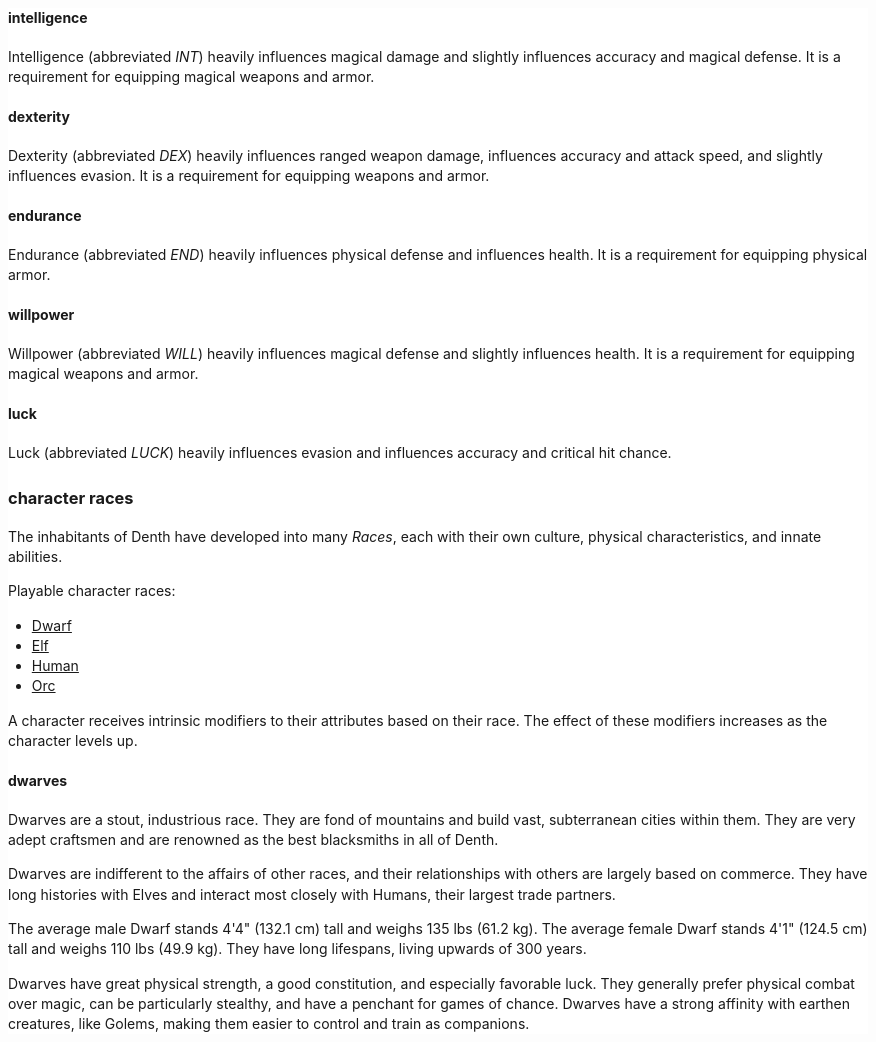 #### intelligence

Intelligence (abbreviated *INT*) heavily influences magical damage and slightly influences accuracy and magical defense. It is a requirement for equipping magical weapons and armor.

#### dexterity

Dexterity (abbreviated *DEX*) heavily influences ranged weapon damage, influences accuracy and attack speed, and slightly influences evasion. It is a requirement for equipping weapons and armor.

#### endurance

Endurance (abbreviated *END*) heavily influences physical defense and influences health. It is a requirement for equipping physical armor.

#### willpower

Willpower (abbreviated *WILL*) heavily influences magical defense and slightly influences health. It is a requirement for equipping magical weapons and armor.

#### luck

Luck (abbreviated *LUCK*) heavily influences evasion and influences accuracy and critical hit chance.

### character races

The inhabitants of Denth have developed into many *Races*, each with their own culture, physical characteristics, and innate abilities.

Playable character races:
  - [Dwarf](#dwarves)
  - [Elf](#elves)
  - [Human](#humans)
  - [Orc](#orcs)

A character receives intrinsic modifiers to their attributes based on their race. The effect of these modifiers increases as the character levels up.

#### dwarves

Dwarves are a stout, industrious race. They are fond of mountains and build vast, subterranean cities within them. They are very adept craftsmen and are renowned as the best blacksmiths in all of Denth.

Dwarves are indifferent to the affairs of other races, and their relationships with others are largely based on commerce. They have long histories with Elves and interact most closely with Humans, their largest trade partners.

The average male Dwarf stands 4'4" (132.1 cm) tall and weighs 135 lbs (61.2 kg). The average female Dwarf stands 4'1" (124.5 cm) tall and weighs 110 lbs (49.9 kg). They have long lifespans, living upwards of 300 years.

Dwarves have great physical strength, a good constitution, and especially favorable luck. They generally prefer physical combat over magic, can be particularly stealthy, and have a penchant for games of chance. Dwarves have a strong affinity with earthen creatures, like Golems, making them easier to control and train as companions.
